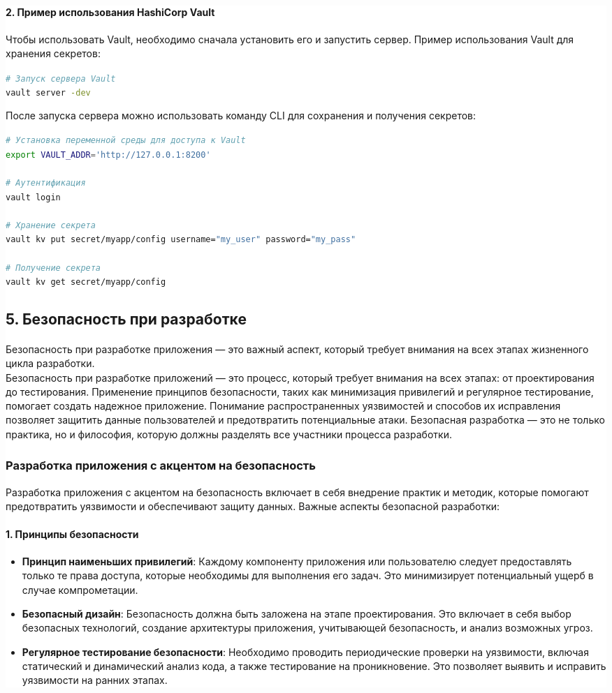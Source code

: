 #### 2. Пример использования HashiCorp Vault

Чтобы использовать Vault, необходимо сначала установить его и запустить сервер. Пример использования Vault для хранения секретов:

```bash
# Запуск сервера Vault
vault server -dev
```

После запуска сервера можно использовать команду CLI для сохранения и получения секретов:

```bash
# Установка переменной среды для доступа к Vault
export VAULT_ADDR='http://127.0.0.1:8200'

# Аутентификация
vault login

# Хранение секрета
vault kv put secret/myapp/config username="my_user" password="my_pass"

# Получение секрета
vault kv get secret/myapp/config
```

## 5. Безопасность при разработке

Безопасность при разработке приложения — это важный аспект, который требует внимания на всех этапах жизненного цикла разработки.  
Безопасность при разработке приложений — это процесс, который требует внимания на всех этапах: от проектирования до тестирования. Применение принципов безопасности, таких как минимизация привилегий и регулярное тестирование, помогает создать надежное приложение. Понимание распространенных уязвимостей и способов их исправления позволяет защитить данные пользователей и предотвратить потенциальные атаки. Безопасная разработка — это не только практика, но и философия, которую должны разделять все участники процесса разработки.

### Разработка приложения с акцентом на безопасность

Разработка приложения с акцентом на безопасность включает в себя внедрение практик и методик, которые помогают предотвратить уязвимости и обеспечивают защиту данных. Важные аспекты безопасной разработки:

#### 1. Принципы безопасности

- **Принцип наименьших привилегий**: Каждому компоненту приложения или пользователю следует предоставлять только те права доступа, которые необходимы для выполнения его задач. Это минимизирует потенциальный ущерб в случае компрометации.

- **Безопасный дизайн**: Безопасность должна быть заложена на этапе проектирования. Это включает в себя выбор безопасных технологий, создание архитектуры приложения, учитывающей безопасность, и анализ возможных угроз.

- **Регулярное тестирование безопасности**: Необходимо проводить периодические проверки на уязвимости, включая статический и динамический анализ кода, а также тестирование на проникновение. Это позволяет выявить и исправить уязвимости на ранних этапах.
